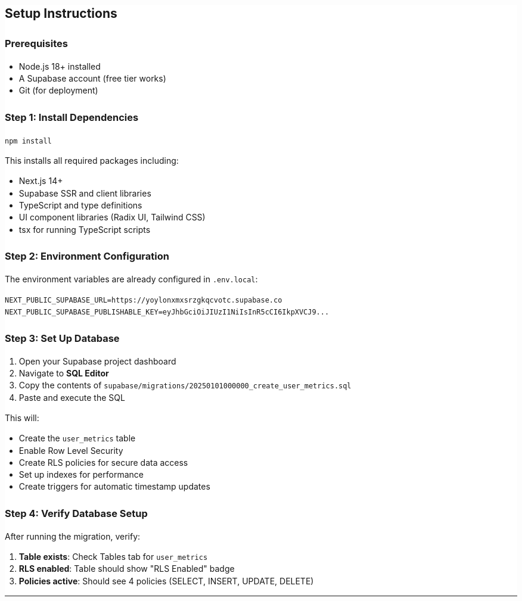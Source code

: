 
## Setup Instructions

### Prerequisites

- Node.js 18+ installed
- A Supabase account (free tier works)
- Git (for deployment)

### Step 1: Install Dependencies

```bash
npm install
```

This installs all required packages including:
- Next.js 14+
- Supabase SSR and client libraries
- TypeScript and type definitions
- UI component libraries (Radix UI, Tailwind CSS)
- tsx for running TypeScript scripts

### Step 2: Environment Configuration

The environment variables are already configured in `.env.local`:

```env
NEXT_PUBLIC_SUPABASE_URL=https://yoylonxmxsrzgkqcvotc.supabase.co
NEXT_PUBLIC_SUPABASE_PUBLISHABLE_KEY=eyJhbGciOiJIUzI1NiIsInR5cCI6IkpXVCJ9...
```

### Step 3: Set Up Database

1. Open your Supabase project dashboard
2. Navigate to **SQL Editor**
3. Copy the contents of `supabase/migrations/20250101000000_create_user_metrics.sql`
4. Paste and execute the SQL

This will:
- Create the `user_metrics` table
- Enable Row Level Security
- Create RLS policies for secure data access
- Set up indexes for performance
- Create triggers for automatic timestamp updates

### Step 4: Verify Database Setup

After running the migration, verify:

1. **Table exists**: Check Tables tab for `user_metrics`
2. **RLS enabled**: Table should show "RLS Enabled" badge
3. **Policies active**: Should see 4 policies (SELECT, INSERT, UPDATE, DELETE)

---
